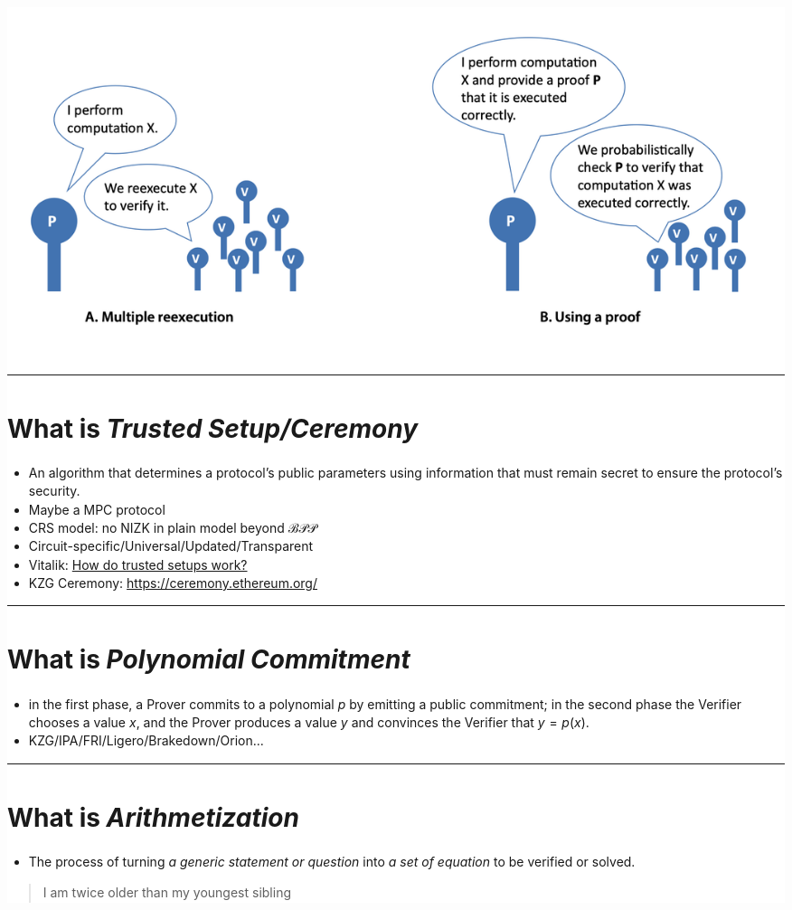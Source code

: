 
![bg contain](./reexevsproof.png)




---


# What is *Trusted Setup/Ceremony*
- An algorithm that determines a protocol’s public parameters using information that must remain secret to ensure the protocol’s security. 
- Maybe a MPC protocol
- CRS model: no NIZK in plain model beyond $\mathcal{BPP}$
- Circuit-specific/Universal/Updated/Transparent
- Vitalik: [How do trusted setups work?](https://vitalik.ca/general/2022/03/14/trustedsetup.html)
- KZG Ceremony: https://ceremony.ethereum.org/

---
# What is *Polynomial Commitment*
- in the first phase, a Prover commits to a polynomial $p$ by emitting a public commitment; in the second phase the Verifier chooses a value $x$, and the Prover produces a value $y$ and convinces the Verifier that $y=p(x)$.
- KZG/IPA/FRI/Ligero/Brakedown/Orion...


---
# What is *Arithmetization*
- The process of turning *a generic statement or question* into *a set of equation* to be verified or solved.
> I am twice older than my youngest sibling
